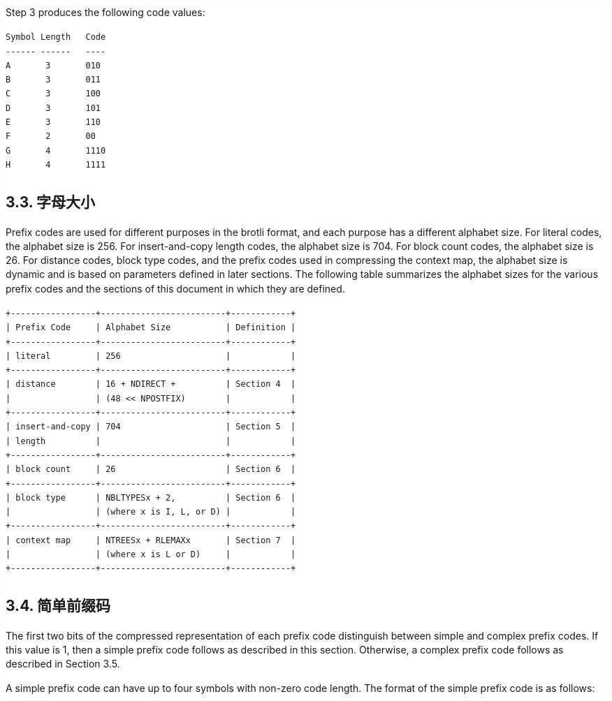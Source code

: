Step 3 produces the following code values:

```
Symbol Length   Code
------ ------   ----
A       3       010
B       3       011
C       3       100
D       3       101
E       3       110
F       2       00
G       4       1110
H       4       1111
```

## 3.3.  字母大小

Prefix codes are used for different purposes in the brotli format, and each purpose has a different alphabet size.  For literal codes, the alphabet size is 256.  For insert-and-copy length codes, the alphabet size is 704.  For block count codes, the alphabet size is 26.  For distance codes, block type codes, and the prefix codes used in compressing the context map, the alphabet size is dynamic and is based on parameters defined in later sections.  The following table summarizes the alphabet sizes for the various prefix codes and the sections of this document in which they are defined.

```
+-----------------+-------------------------+------------+
| Prefix Code     | Alphabet Size           | Definition |
+-----------------+-------------------------+------------+
| literal         | 256                     |            |
+-----------------+-------------------------+------------+
| distance        | 16 + NDIRECT +          | Section 4  |
|                 | (48 << NPOSTFIX)        |            |
+-----------------+-------------------------+------------+
| insert-and-copy | 704                     | Section 5  |
| length          |                         |            |
+-----------------+-------------------------+------------+
| block count     | 26                      | Section 6  |
+-----------------+-------------------------+------------+
| block type      | NBLTYPESx + 2,          | Section 6  |
|                 | (where x is I, L, or D) |            |
+-----------------+-------------------------+------------+
| context map     | NTREESx + RLEMAXx       | Section 7  |
|                 | (where x is L or D)     |            |
+-----------------+-------------------------+------------+
```

## 3.4.  简单前缀码

The first two bits of the compressed representation of each prefix code distinguish between simple and complex prefix codes.  If this value is 1, then a simple prefix code follows as described in this section.  Otherwise, a complex prefix code follows as described in Section 3.5.

A simple prefix code can have up to four symbols with non-zero code length.  The format of the simple prefix code is as follows:
